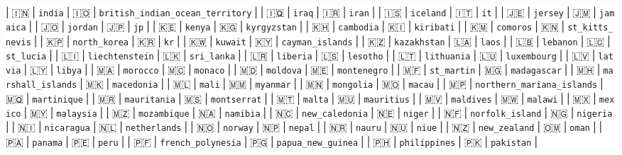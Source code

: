 | :india: | `india` | :british_indian_ocean_territory: | `british_indian_ocean_territory` | 
| :iraq: | `iraq` | :iran: | `iran` | 
| :iceland: | `iceland` | :it: | `it` | 
| :jersey: | `jersey` | :jamaica: | `jamaica` | 
| :jordan: | `jordan` | :jp: | `jp` | 
| :kenya: | `kenya` | :kyrgyzstan: | `kyrgyzstan` | 
| :cambodia: | `cambodia` | :kiribati: | `kiribati` | 
| :comoros: | `comoros` | :st_kitts_nevis: | `st_kitts_nevis` | 
| :north_korea: | `north_korea` | :kr: | `kr` | 
| :kuwait: | `kuwait` | :cayman_islands: | `cayman_islands` | 
| :kazakhstan: | `kazakhstan` | :laos: | `laos` | 
| :lebanon: | `lebanon` | :st_lucia: | `st_lucia` | 
| :liechtenstein: | `liechtenstein` | :sri_lanka: | `sri_lanka` | 
| :liberia: | `liberia` | :lesotho: | `lesotho` | 
| :lithuania: | `lithuania` | :luxembourg: | `luxembourg` | 
| :latvia: | `latvia` | :libya: | `libya` | 
| :morocco: | `morocco` | :monaco: | `monaco` | 
| :moldova: | `moldova` | :montenegro: | `montenegro` | 
| :st_martin: | `st_martin` | :madagascar: | `madagascar` | 
| :marshall_islands: | `marshall_islands` | :macedonia: | `macedonia` | 
| :mali: | `mali` | :myanmar: | `myanmar` | 
| :mongolia: | `mongolia` | :macau: | `macau` | 
| :northern_mariana_islands: | `northern_mariana_islands` | :martinique: | `martinique` | 
| :mauritania: | `mauritania` | :montserrat: | `montserrat` | 
| :malta: | `malta` | :mauritius: | `mauritius` | 
| :maldives: | `maldives` | :malawi: | `malawi` | 
| :mexico: | `mexico` | :malaysia: | `malaysia` | 
| :mozambique: | `mozambique` | :namibia: | `namibia` | 
| :new_caledonia: | `new_caledonia` | :niger: | `niger` | 
| :norfolk_island: | `norfolk_island` | :nigeria: | `nigeria` | 
| :nicaragua: | `nicaragua` | :netherlands: | `netherlands` | 
| :norway: | `norway` | :nepal: | `nepal` | 
| :nauru: | `nauru` | :niue: | `niue` | 
| :new_zealand: | `new_zealand` | :oman: | `oman` | 
| :panama: | `panama` | :peru: | `peru` | 
| :french_polynesia: | `french_polynesia` | :papua_new_guinea: | `papua_new_guinea` | 
| :philippines: | `philippines` | :pakistan: | `pakistan` | 